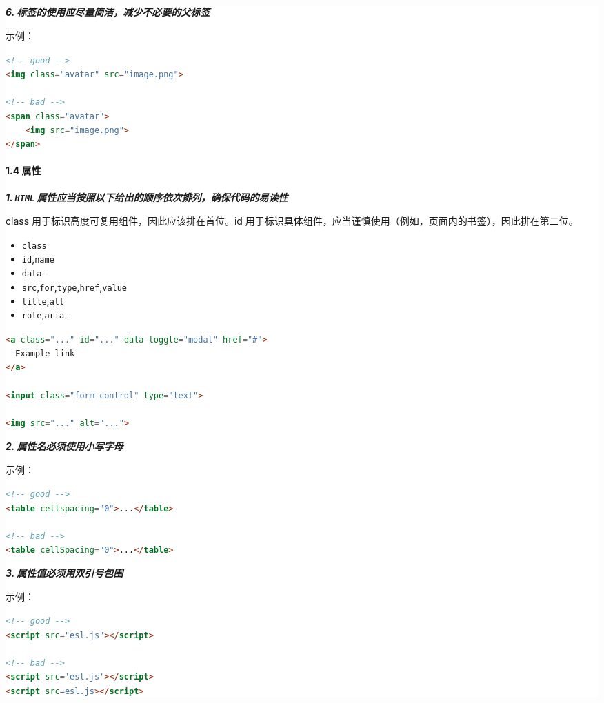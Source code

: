 ***6. 标签的使用应尽量简洁，减少不必要的父标签***

示例：

```html
<!-- good -->
<img class="avatar" src="image.png">

<!-- bad -->
<span class="avatar">
    <img src="image.png">
</span>
```

#### 1.4 属性

***1. `HTML` 属性应当按照以下给出的顺序依次排列，确保代码的易读性***

class 用于标识高度可复用组件，因此应该排在首位。id 用于标识具体组件，应当谨慎使用（例如，页面内的书签），因此排在第二位。

- `class`
- `id`,`name`
- `data-`
- `src`,`for`,`type`,`href`,`value`
- `title`,`alt`
- `role`,`aria-`

```html
<a class="..." id="..." data-toggle="modal" href="#">
  Example link
</a>

<input class="form-control" type="text">

<img src="..." alt="...">
```

***2. 属性名必须使用小写字母***

示例：

```html
<!-- good -->
<table cellspacing="0">...</table>

<!-- bad -->
<table cellSpacing="0">...</table>
```

***3. 属性值必须用双引号包围***

示例：

```html
<!-- good -->
<script src="esl.js"></script>

<!-- bad -->
<script src='esl.js'></script>
<script src=esl.js></script>
```
